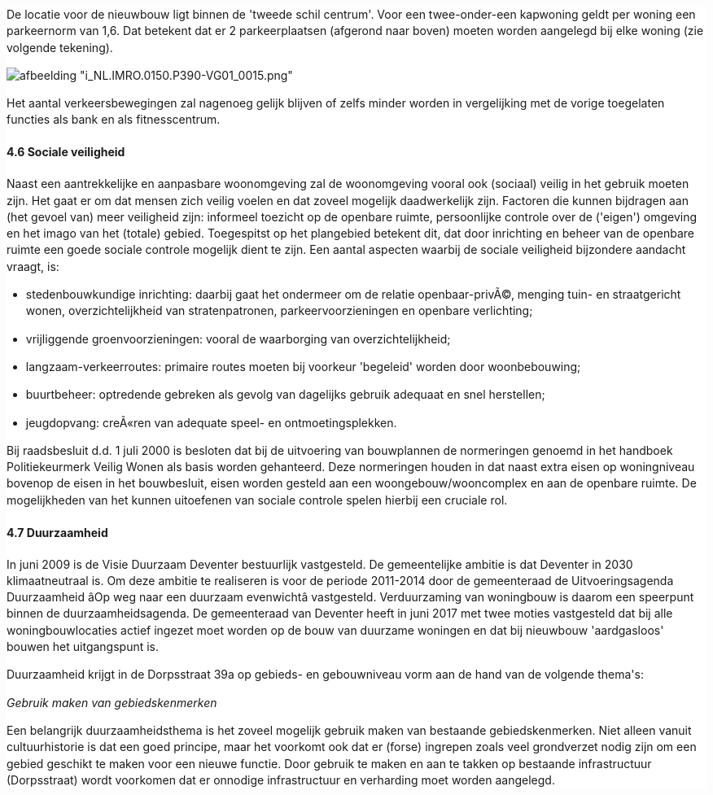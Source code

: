 De locatie voor de nieuwbouw ligt binnen de 'tweede schil centrum'. Voor een twee\-onder\-een kapwoning geldt per woning een parkeernorm van 1,6\. Dat betekent dat er 2 parkeerplaatsen (afgerond naar boven) moeten worden aangelegd bij elke woning (zie volgende tekening).

![afbeelding "i_NL.IMRO.0150.P390-VG01_0015.png"](i_NL.IMRO.0150.P390-VG01_0015.png)

Het aantal verkeersbewegingen zal nagenoeg gelijk blijven of zelfs minder worden in vergelijking met de vorige toegelaten functies als bank en als fitnesscentrum.

#### 4\.6 Sociale veiligheid

Naast een aantrekkelijke en aanpasbare woonomgeving zal de woonomgeving vooral ook (sociaal) veilig in het gebruik moeten zijn. Het gaat er om dat mensen zich veilig voelen en dat zoveel mogelijk daadwerkelijk zijn. Factoren die kunnen bijdragen aan (het gevoel van) meer veiligheid zijn: informeel toezicht op de openbare ruimte, persoonlijke controle over de ('eigen') omgeving en het imago van het (totale) gebied. Toegespitst op het plangebied betekent dit, dat door inrichting en beheer van de openbare ruimte een goede sociale controle mogelijk dient te zijn. Een aantal aspecten waarbij de sociale veiligheid bijzondere aandacht vraagt, is:

* stedenbouwkundige inrichting: daarbij gaat het ondermeer om de relatie openbaar\-privÃ©, menging tuin\- en straatgericht wonen, overzichtelijkheid van stratenpatronen, parkeervoorzieningen en openbare verlichting;

* vrijliggende groenvoorzieningen: vooral de waarborging van overzichtelijkheid;

* langzaam\-verkeerroutes: primaire routes moeten bij voorkeur 'begeleid' worden door woonbebouwing;

* buurtbeheer: optredende gebreken als gevolg van dagelijks gebruik adequaat en snel herstellen;

* jeugdopvang: creÃ«ren van adequate speel\- en ontmoetingsplekken.

Bij raadsbesluit d.d. 1 juli 2000 is besloten dat bij de uitvoering van bouwplannen de normeringen genoemd in het handboek Politiekeurmerk Veilig Wonen als basis worden gehanteerd. Deze normeringen houden in dat naast extra eisen op woningniveau bovenop de eisen in het bouwbesluit, eisen worden gesteld aan een woongebouw/wooncomplex en aan de openbare ruimte. De mogelijkheden van het kunnen uitoefenen van sociale controle spelen hierbij een cruciale rol.

#### 4\.7 Duurzaamheid

In juni 2009 is de Visie Duurzaam Deventer bestuurlijk vastgesteld. De gemeentelijke ambitie is dat Deventer in 2030 klimaatneutraal is. Om deze ambitie te realiseren is voor de periode 2011\-2014 door de gemeenteraad de Uitvoeringsagenda Duurzaamheid âOp weg naar een duurzaam evenwichtâ vastgesteld. Verduurzaming van woningbouw is daarom een speerpunt binnen de duurzaamheidsagenda. De gemeenteraad van Deventer heeft in juni 2017 met twee moties vastgesteld dat bij alle woningbouwlocaties actief ingezet moet worden op de bouw van duurzame woningen en dat bij nieuwbouw 'aardgasloos' bouwen het uitgangspunt is.

Duurzaamheid krijgt in de Dorpsstraat 39a op gebieds\- en gebouwniveau vorm aan de hand van de volgende thema's:

*Gebruik maken van gebiedskenmerken*

Een belangrijk duurzaamheidsthema is het zoveel mogelijk gebruik maken van bestaande gebiedskenmerken. Niet alleen vanuit cultuurhistorie is dat een goed principe, maar het voorkomt ook dat er (forse) ingrepen zoals veel grondverzet nodig zijn om een gebied geschikt te maken voor een nieuwe functie. Door gebruik te maken en aan te takken op bestaande infrastructuur (Dorpsstraat) wordt voorkomen dat er onnodige infrastructuur en verharding moet worden aangelegd.

